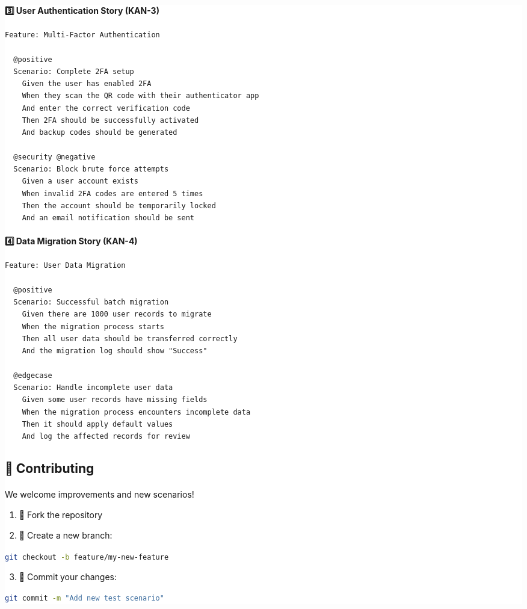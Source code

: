 #### 3️⃣ User Authentication Story (KAN-3)
```gherkin
Feature: Multi-Factor Authentication

  @positive
  Scenario: Complete 2FA setup
    Given the user has enabled 2FA
    When they scan the QR code with their authenticator app
    And enter the correct verification code
    Then 2FA should be successfully activated
    And backup codes should be generated

  @security @negative
  Scenario: Block brute force attempts
    Given a user account exists
    When invalid 2FA codes are entered 5 times
    Then the account should be temporarily locked
    And an email notification should be sent
```

#### 4️⃣ Data Migration Story (KAN-4)
```gherkin
Feature: User Data Migration

  @positive
  Scenario: Successful batch migration
    Given there are 1000 user records to migrate
    When the migration process starts
    Then all user data should be transferred correctly
    And the migration log should show "Success"

  @edgecase
  Scenario: Handle incomplete user data
    Given some user records have missing fields
    When the migration process encounters incomplete data
    Then it should apply default values
    And log the affected records for review
```

## 🤝 Contributing

We welcome improvements and new scenarios!

1. 🍴 Fork the repository

2. 🌿 Create a new branch:
```bash
git checkout -b feature/my-new-feature
```

3. 💾 Commit your changes:
```bash
git commit -m "Add new test scenario"
```
